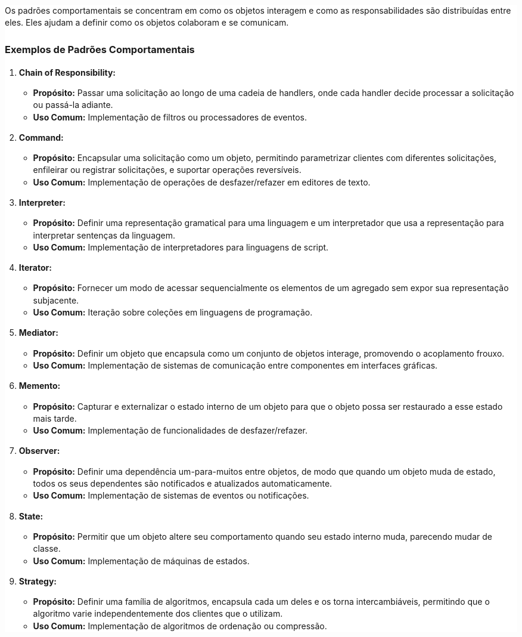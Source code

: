 Os padrões comportamentais se concentram em como os objetos interagem e como as responsabilidades são distribuídas entre
eles. Eles ajudam a definir como os objetos colaboram e se comunicam.

### Exemplos de Padrões Comportamentais

1. **Chain of Responsibility:**
    - **Propósito:** Passar uma solicitação ao longo de uma cadeia de handlers, onde cada handler decide processar a
      solicitação ou passá-la adiante.
    - **Uso Comum:** Implementação de filtros ou processadores de eventos.

2. **Command:**
    - **Propósito:** Encapsular uma solicitação como um objeto, permitindo parametrizar clientes com diferentes
      solicitações, enfileirar ou registrar solicitações, e suportar operações reversíveis.
    - **Uso Comum:** Implementação de operações de desfazer/refazer em editores de texto.

3. **Interpreter:**
    - **Propósito:** Definir uma representação gramatical para uma linguagem e um interpretador que usa a representação
      para interpretar sentenças da linguagem.
    - **Uso Comum:** Implementação de interpretadores para linguagens de script.

4. **Iterator:**
    - **Propósito:** Fornecer um modo de acessar sequencialmente os elementos de um agregado sem expor sua representação
      subjacente.
    - **Uso Comum:** Iteração sobre coleções em linguagens de programação.

5. **Mediator:**
    - **Propósito:** Definir um objeto que encapsula como um conjunto de objetos interage, promovendo o acoplamento
      frouxo.
    - **Uso Comum:** Implementação de sistemas de comunicação entre componentes em interfaces gráficas.

6. **Memento:**
    - **Propósito:** Capturar e externalizar o estado interno de um objeto para que o objeto possa ser restaurado a esse
      estado mais tarde.
    - **Uso Comum:** Implementação de funcionalidades de desfazer/refazer.

7. **Observer:**
    - **Propósito:** Definir uma dependência um-para-muitos entre objetos, de modo que quando um objeto muda de estado,
      todos os seus dependentes são notificados e atualizados automaticamente.
    - **Uso Comum:** Implementação de sistemas de eventos ou notificações.

8. **State:**
    - **Propósito:** Permitir que um objeto altere seu comportamento quando seu estado interno muda, parecendo mudar de
      classe.
    - **Uso Comum:** Implementação de máquinas de estados.

9. **Strategy:**
    - **Propósito:** Definir uma família de algoritmos, encapsula cada um deles e os torna intercambiáveis, permitindo
      que o algoritmo varie independentemente dos clientes que o utilizam.
    - **Uso Comum:** Implementação de algoritmos de ordenação ou compressão.
